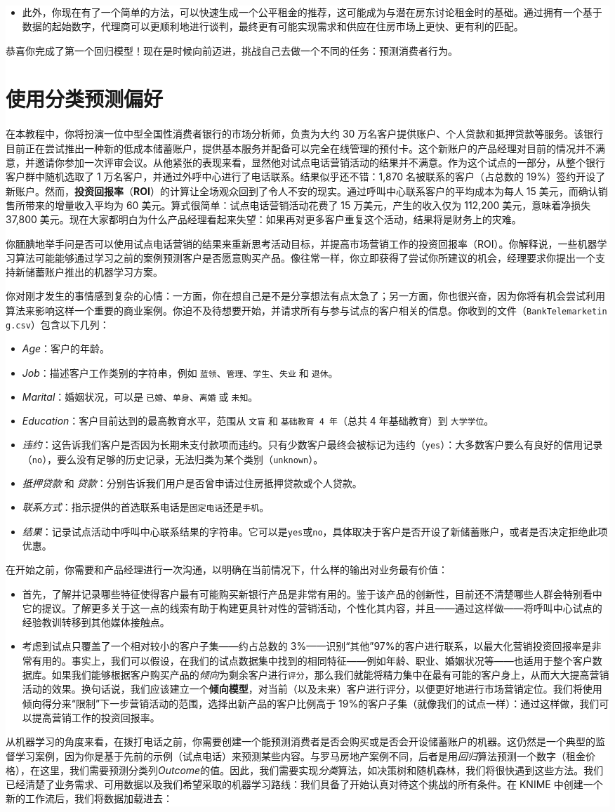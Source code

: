 +   此外，你现在有了一个简单的方法，可以快速生成一个公平租金的推荐，这可能成为与潜在房东讨论租金时的基础。通过拥有一个基于数据的起始数字，代理商可以更顺利地进行谈判，最终更有可能实现需求和供应在住房市场上更快、更有利的匹配。

恭喜你完成了第一个回归模型！现在是时候向前迈进，挑战自己去做一个不同的任务：预测消费者行为。

# 使用分类预测偏好

在本教程中，你将扮演一位中型全国性消费者银行的市场分析师，负责为大约 30 万名客户提供账户、个人贷款和抵押贷款等服务。该银行目前正在尝试推出一种新的低成本储蓄账户，提供基本服务并配备可以完全在线管理的预付卡。这个新账户的产品经理对目前的情况并不满意，并邀请你参加一次评审会议。从他紧张的表现来看，显然他对试点电话营销活动的结果并不满意。作为这个试点的一部分，从整个银行客户群中随机选取了 1 万名客户，并通过外呼中心进行了电话联系。结果似乎还不错：1,870 名被联系的客户（占总数的 19%）签约开设了新账户。然而，**投资回报率**（**ROI**）的计算让全场观众回到了令人不安的现实。通过呼叫中心联系客户的平均成本为每人 15 美元，而确认销售所带来的增量收入平均为 60 美元。算式很简单：试点电话营销活动花费了 15 万美元，产生的收入仅为 112,200 美元，意味着净损失 37,800 美元。现在大家都明白为什么产品经理看起来失望：如果再对更多客户重复这个活动，结果将是财务上的灾难。

你腼腆地举手问是否可以使用试点电话营销的结果来重新思考活动目标，并提高市场营销工作的投资回报率（ROI）。你解释说，一些机器学习算法可能能够通过学习之前的案例预测客户是否愿意购买产品。像往常一样，你立即获得了尝试你所建议的机会，经理要求你提出一个支持新储蓄账户推出的机器学习方案。

你对刚才发生的事情感到复杂的心情：一方面，你在想自己是不是分享想法有点太急了；另一方面，你也很兴奋，因为你将有机会尝试利用算法来影响这样一个重要的商业案例。你迫不及待想要开始，并请求所有与参与试点的客户相关的信息。你收到的文件（`BankTelemarketing.csv`）包含以下几列：

+   *Age*：客户的年龄。

+   *Job*：描述客户工作类别的字符串，例如 `蓝领`、`管理`、`学生`、`失业` 和 `退休`。

+   *Marital*：婚姻状况，可以是 `已婚`、`单身`、`离婚` 或 `未知`。

+   *Education*：客户目前达到的最高教育水平，范围从 `文盲` 和 `基础教育 4 年`（总共 4 年基础教育）到 `大学学位`。

+   *违约*：这告诉我们客户是否因为长期未支付款项而违约。只有少数客户最终会被标记为违约（`yes`）：大多数客户要么有良好的信用记录（`no`），要么没有足够的历史记录，无法归类为某个类别（`unknown`）。

+   *抵押贷款* 和 *贷款*：分别告诉我们用户是否曾申请过住房抵押贷款或个人贷款。

+   *联系方式*：指示提供的首选联系电话是`固定电话`还是`手机`。

+   *结果*：记录试点活动中呼叫中心联系结果的字符串。它可以是`yes`或`no`，具体取决于客户是否开设了新储蓄账户，或者是否决定拒绝此项优惠。

在开始之前，你需要和产品经理进行一次沟通，以明确在当前情况下，什么样的输出对业务最有价值：

+   首先，了解并记录哪些特征使得客户最有可能购买新银行产品是非常有用的。鉴于该产品的创新性，目前还不清楚哪些人群会特别看中它的提议。了解更多关于这一点的线索有助于构建更具针对性的营销活动，个性化其内容，并且——通过这样做——将呼叫中心试点的经验教训转移到其他媒体接触点。

+   考虑到试点只覆盖了一个相对较小的客户子集——约占总数的 3%——识别“其他”97%的客户进行联系，以最大化营销投资回报率是非常有用的。事实上，我们可以假设，在我们的试点数据集中找到的相同特征——例如年龄、职业、婚姻状况等——也适用于整个客户数据库。如果我们能够根据客户购买产品的*倾向*为剩余客户进行`评分`，那么我们就能将精力集中在最有可能的客户身上，从而大大提高营销活动的效果。换句话说，我们应该建立一个**倾向模型**，对当前（以及未来）客户进行评分，以便更好地进行市场营销定位。我们将使用倾向得分来“限制”下一步营销活动的范围，选择出新产品的客户比例高于 19%的客户子集（就像我们的试点一样）：通过这样做，我们可以提高营销工作的投资回报率。

从机器学习的角度来看，在拨打电话之前，你需要创建一个能预测消费者是否会购买或是否会开设储蓄账户的机器。这仍然是一个典型的监督学习案例，因为你是基于先前的示例（试点电话）来预测某些内容。与罗马房地产案例不同，后者是用*回归*算法预测一个数字（租金价格），在这里，我们需要预测分类列*Outcome*的值。因此，我们需要实现*分类*算法，如决策树和随机森林，我们将很快遇到这些方法。我们已经清楚了业务需求、可用数据以及我们希望采取的机器学习路线：我们具备了开始认真对待这个挑战的所有条件。在 KNIME 中创建一个新的工作流后，我们将数据加载进去：
